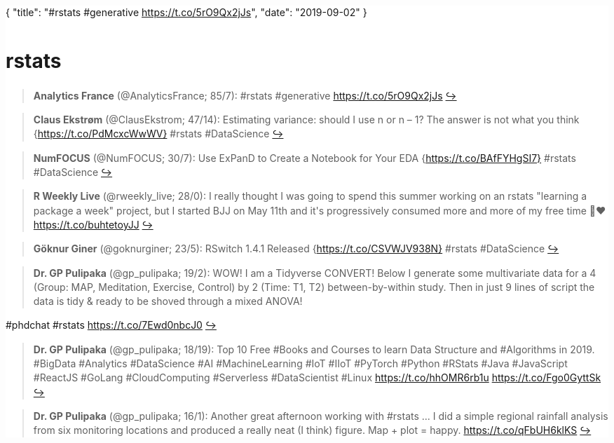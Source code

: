 {
  "title": "#rstats #generative https://t.co/5rO9Qx2jJs",
  "date": "2019-09-02"
}

# rstats

> **Analytics France** (@AnalyticsFrance; 85/7): #rstats #generative https://t.co/5rO9Qx2jJs  [&#8618;](https://twitter.com/dataandme/status/1168235869272248320)




> **Claus Ekstrøm** (@ClausEkstrom; 47/14): Estimating variance: should I use n or n – 1? The answer is not what you think  {https://t.co/PdMcxcWwWV} #rstats #DataScience  [&#8618;](https://twitter.com/dataandme/status/1168228447530958849)




> **NumFOCUS** (@NumFOCUS; 30/7): Use ExPanD to Create a Notebook for Your EDA  {https://t.co/BAfFYHgSI7} #rstats #DataScience  [&#8618;](https://twitter.com/dataandme/status/1168208262220713984)




> **R Weekly Live** (@rweekly_live; 28/0): I really thought I was going to spend this summer working on an rstats "learning a package a week" project, but I started BJJ on May 11th and it's progressively consumed more and more of my free time 🤷❤️ https://t.co/buhtetoyJJ  [&#8618;](https://twitter.com/dataandme/status/1168193299624206343)




> **Göknur Giner** (@goknurginer; 23/5): RSwitch 1.4.1 Released  {https://t.co/CSVWJV938N} #rstats #DataScience  [&#8618;](https://twitter.com/dataandme/status/1168258557277560834)




> **Dr. GP Pulipaka** (@gp_pulipaka; 19/2): WOW! I am a Tidyverse CONVERT! Below I generate some multivariate data for a 4 (Group: MAP, Meditation, Exercise, Control) by 2 (Time: T1, T2) between-by-within study. Then in just 9 lines of script the data is tidy &amp; ready to be shoved through a mixed ANOVA!
>
#phdchat #rstats https://t.co/7Ewd0nbcJ0  [&#8618;](https://twitter.com/dataandme/status/1168260298953908226)




> **Dr. GP Pulipaka** (@gp_pulipaka; 18/19): Top 10 Free #Books and Courses to learn Data Structure and #Algorithms in 2019. #BigData #Analytics #DataScience #AI #MachineLearning #IoT #IIoT #PyTorch #Python #RStats #Java #JavaScript #ReactJS #GoLang #CloudComputing #Serverless #DataScientist #Linux 
https://t.co/hhOMR6rb1u https://t.co/Fgo0GyttSk  [&#8618;](https://twitter.com/dataandme/status/1168186549382594562)




> **Dr. GP Pulipaka** (@gp_pulipaka; 16/1): Another great afternoon working with #rstats ... I did a simple regional rainfall analysis from six monitoring locations and produced a really neat (I think) figure. Map + plot = happy. https://t.co/qFbUH6klKS  [&#8618;](https://twitter.com/dataandme/status/1168253171640217600)
